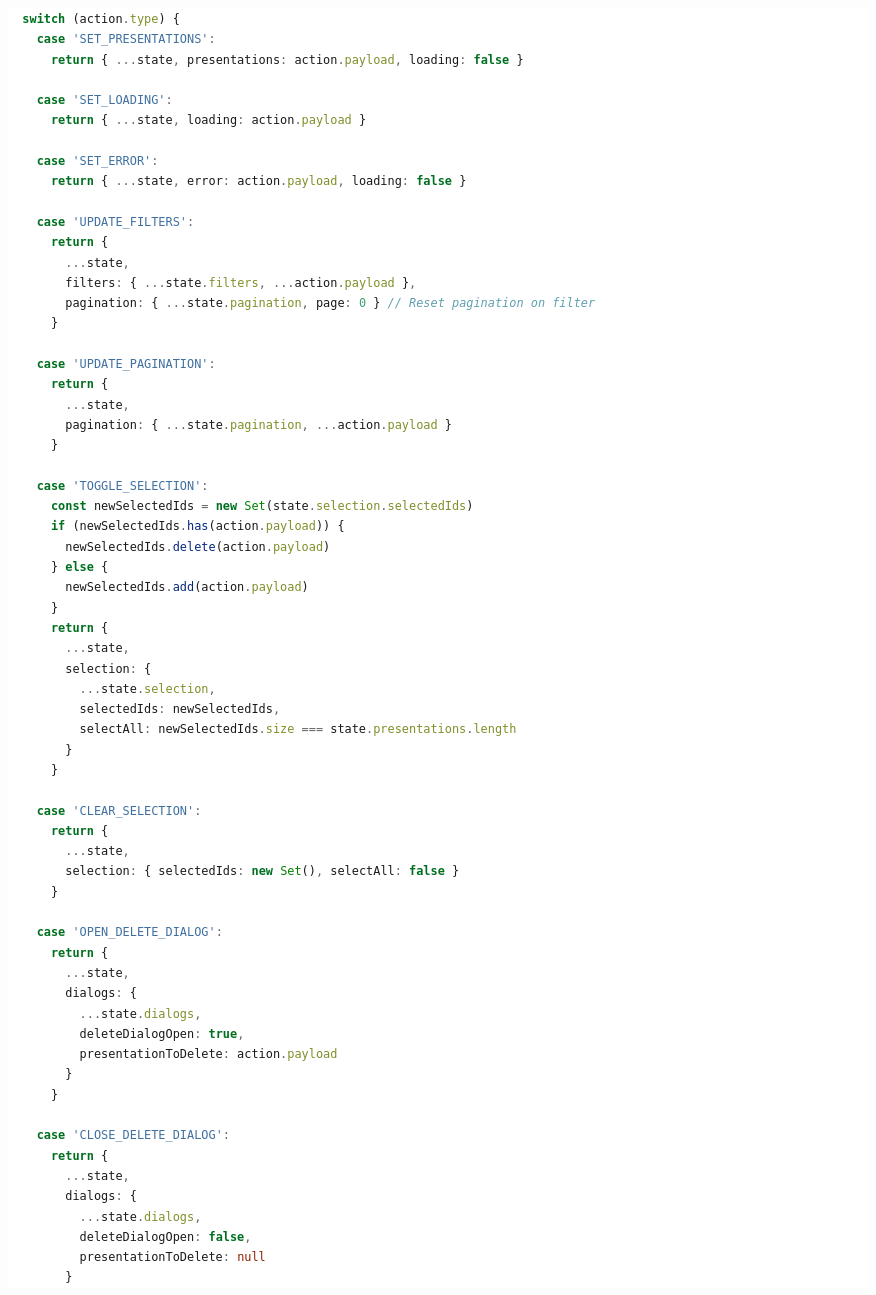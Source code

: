 ```typescript
  switch (action.type) {
    case 'SET_PRESENTATIONS':
      return { ...state, presentations: action.payload, loading: false }

    case 'SET_LOADING':
      return { ...state, loading: action.payload }

    case 'SET_ERROR':
      return { ...state, error: action.payload, loading: false }

    case 'UPDATE_FILTERS':
      return {
        ...state,
        filters: { ...state.filters, ...action.payload },
        pagination: { ...state.pagination, page: 0 } // Reset pagination on filter
      }

    case 'UPDATE_PAGINATION':
      return {
        ...state,
        pagination: { ...state.pagination, ...action.payload }
      }

    case 'TOGGLE_SELECTION':
      const newSelectedIds = new Set(state.selection.selectedIds)
      if (newSelectedIds.has(action.payload)) {
        newSelectedIds.delete(action.payload)
      } else {
        newSelectedIds.add(action.payload)
      }
      return {
        ...state,
        selection: {
          ...state.selection,
          selectedIds: newSelectedIds,
          selectAll: newSelectedIds.size === state.presentations.length
        }
      }

    case 'CLEAR_SELECTION':
      return {
        ...state,
        selection: { selectedIds: new Set(), selectAll: false }
      }

    case 'OPEN_DELETE_DIALOG':
      return {
        ...state,
        dialogs: {
          ...state.dialogs,
          deleteDialogOpen: true,
          presentationToDelete: action.payload
        }
      }

    case 'CLOSE_DELETE_DIALOG':
      return {
        ...state,
        dialogs: {
          ...state.dialogs,
          deleteDialogOpen: false,
          presentationToDelete: null
        }
```